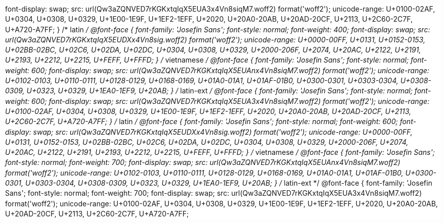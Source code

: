   font-display: swap;
  src: url(Qw3aZQNVED7rKGKxtqIqX5EUA3x4Vn8siqM7.woff2) format('woff2');
  unicode-range: U+0100-02AF, U+0304, U+0308, U+0329, U+1E00-1E9F, U+1EF2-1EFF, U+2020, U+20A0-20AB, U+20AD-20CF, U+2113, U+2C60-2C7F, U+A720-A7FF;
}
/* latin */
@font-face {
  font-family: 'Josefin Sans';
  font-style: normal;
  font-weight: 400;
  font-display: swap;
  src: url(Qw3aZQNVED7rKGKxtqIqX5EUDXx4Vn8sig.woff2) format('woff2');
  unicode-range: U+0000-00FF, U+0131, U+0152-0153, U+02BB-02BC, U+02C6, U+02DA, U+02DC, U+0304, U+0308, U+0329, U+2000-206F, U+2074, U+20AC, U+2122, U+2191, U+2193, U+2212, U+2215, U+FEFF, U+FFFD;
}
/* vietnamese */
@font-face {
  font-family: 'Josefin Sans';
  font-style: normal;
  font-weight: 600;
  font-display: swap;
  src: url(Qw3aZQNVED7rKGKxtqIqX5EUAnx4Vn8siqM7.woff2) format('woff2');
  unicode-range: U+0102-0103, U+0110-0111, U+0128-0129, U+0168-0169, U+01A0-01A1, U+01AF-01B0, U+0300-0301, U+0303-0304, U+0308-0309, U+0323, U+0329, U+1EA0-1EF9, U+20AB;
}
/* latin-ext */
@font-face {
  font-family: 'Josefin Sans';
  font-style: normal;
  font-weight: 600;
  font-display: swap;
  src: url(Qw3aZQNVED7rKGKxtqIqX5EUA3x4Vn8siqM7.woff2) format('woff2');
  unicode-range: U+0100-02AF, U+0304, U+0308, U+0329, U+1E00-1E9F, U+1EF2-1EFF, U+2020, U+20A0-20AB, U+20AD-20CF, U+2113, U+2C60-2C7F, U+A720-A7FF;
}
/* latin */
@font-face {
  font-family: 'Josefin Sans';
  font-style: normal;
  font-weight: 600;
  font-display: swap;
  src: url(Qw3aZQNVED7rKGKxtqIqX5EUDXx4Vn8sig.woff2) format('woff2');
  unicode-range: U+0000-00FF, U+0131, U+0152-0153, U+02BB-02BC, U+02C6, U+02DA, U+02DC, U+0304, U+0308, U+0329, U+2000-206F, U+2074, U+20AC, U+2122, U+2191, U+2193, U+2212, U+2215, U+FEFF, U+FFFD;
}
/* vietnamese */
@font-face {
  font-family: 'Josefin Sans';
  font-style: normal;
  font-weight: 700;
  font-display: swap;
  src: url(Qw3aZQNVED7rKGKxtqIqX5EUAnx4Vn8siqM7.woff2) format('woff2');
  unicode-range: U+0102-0103, U+0110-0111, U+0128-0129, U+0168-0169, U+01A0-01A1, U+01AF-01B0, U+0300-0301, U+0303-0304, U+0308-0309, U+0323, U+0329, U+1EA0-1EF9, U+20AB;
}
/* latin-ext */
@font-face {
  font-family: 'Josefin Sans';
  font-style: normal;
  font-weight: 700;
  font-display: swap;
  src: url(Qw3aZQNVED7rKGKxtqIqX5EUA3x4Vn8siqM7.woff2) format('woff2');
  unicode-range: U+0100-02AF, U+0304, U+0308, U+0329, U+1E00-1E9F, U+1EF2-1EFF, U+2020, U+20A0-20AB, U+20AD-20CF, U+2113, U+2C60-2C7F, U+A720-A7FF;